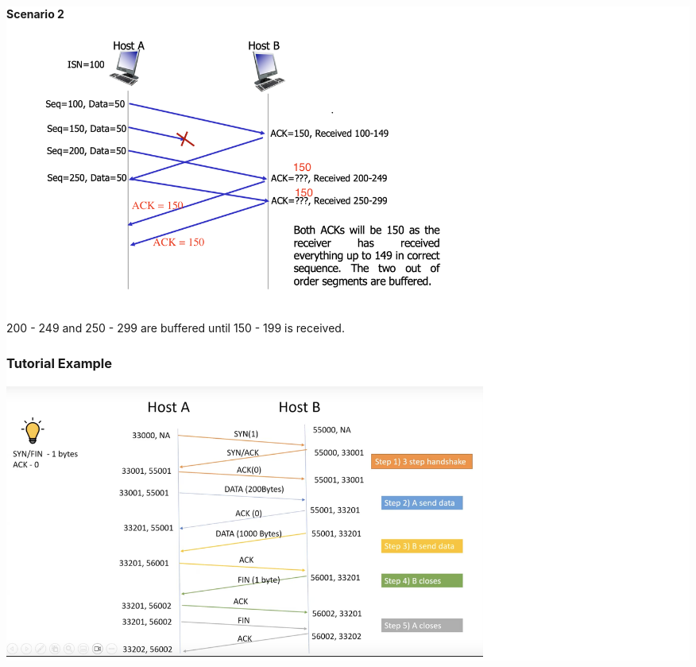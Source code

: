 **Scenario 2**

<img src="./images/s2.png" width="600" height="auto">

200 - 249 and 250 - 299 are buffered until 150 - 199 is received.

### Tutorial Example
<img src="./images/tut.png" width="600" height="auto">
